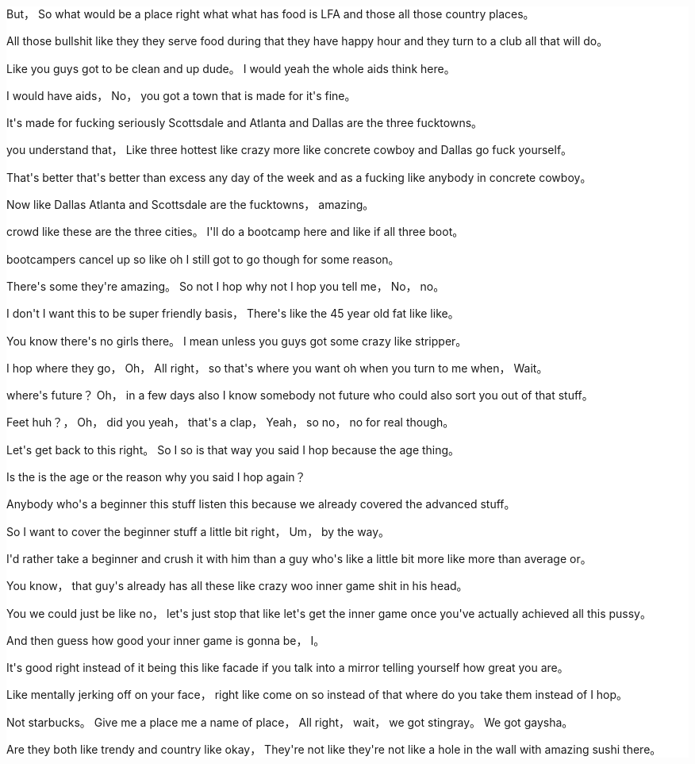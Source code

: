  But， So what would be a place right what what has food is LFA and those all those country places。

 All those bullshit like they they serve food during that they have happy hour and they turn to a club all that will do。

 Like you guys got to be clean and up dude。 I would yeah the whole aids think here。

 I would have aids， No， you got a town that is made for it's fine。

 It's made for fucking seriously Scottsdale and Atlanta and Dallas are the three fucktowns。

 you understand that， Like three hottest like crazy more like concrete cowboy and Dallas go fuck yourself。

 That's better that's better than excess any day of the week and as a fucking like anybody in concrete cowboy。

 Now like Dallas Atlanta and Scottsdale are the fucktowns， amazing。

 crowd like these are the three cities。 I'll do a bootcamp here and like if all three boot。

 bootcampers cancel up so like oh I still got to go though for some reason。

 There's some they're amazing。 So not I hop why not I hop you tell me， No， no。

 I don't I want this to be super friendly basis， There's like the 45 year old fat like like。

 You know there's no girls there。 I mean unless you guys got some crazy like stripper。

 I hop where they go， Oh， All right， so that's where you want oh when you turn to me when， Wait。

 where's future？ Oh， in a few days also I know somebody not future who could also sort you out of that stuff。

 Feet huh？， Oh， did you yeah， that's a clap， Yeah， so no， no for real though。

 Let's get back to this right。 So I so is that way you said I hop because the age thing。

 Is the is the age or the reason why you said I hop again？

 Anybody who's a beginner this stuff listen this because we already covered the advanced stuff。

 So I want to cover the beginner stuff a little bit right， Um， by the way。

 I'd rather take a beginner and crush it with him than a guy who's like a little bit more like more than average or。

 You know， that guy's already has all these like crazy woo inner game shit in his head。

 You we could just be like no， let's just stop that like let's get the inner game once you've actually achieved all this pussy。

 And then guess how good your inner game is gonna be， I。

 It's good right instead of it being this like facade if you talk into a mirror telling yourself how great you are。

 Like mentally jerking off on your face， right like come on so instead of that where do you take them instead of I hop。

 Not starbucks。 Give me a place me a name of place， All right， wait， we got stingray。 We got gaysha。

 Are they both like trendy and country like okay， They're not like they're not like a hole in the wall with amazing sushi there。

